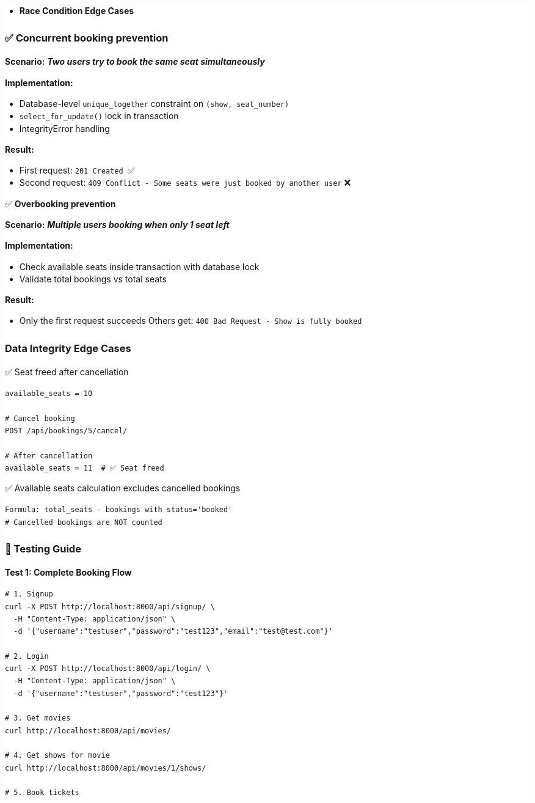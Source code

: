 - #### Race Condition Edge Cases

### ✅ Concurrent booking prevention
**Scenario:** ***Two users try to book the same seat simultaneously***

**Implementation:**

- Database-level ``unique_together`` constraint on ``(show, seat_number)``
- ``select_for_update()`` lock in transaction
- IntegrityError handling

**Result:**

- First request: ``201 Created ``✅
- Second request: ``409 Conflict - Some seats were just booked by another user`` ❌

✅ **Overbooking prevention**

**Scenario:** ***Multiple users booking when only 1 seat left***

**Implementation:**

- Check available seats inside transaction with database lock
- Validate total bookings vs total seats

**Result:**

- Only the first request succeeds
Others get: ``400 Bad Request - Show is fully booked``


###  Data Integrity Edge Cases
✅ Seat freed after cancellation
``` Before cancellation
available_seats = 10

# Cancel booking
POST /api/bookings/5/cancel/

# After cancellation
available_seats = 11  # ✅ Seat freed
```
✅ Available seats calculation excludes cancelled bookings

```
Formula: total_seats - bookings with status='booked'
# Cancelled bookings are NOT counted
```

### 🧪 Testing Guide
**Test 1: Complete Booking Flow**
```
# 1. Signup
curl -X POST http://localhost:8000/api/signup/ \
  -H "Content-Type: application/json" \
  -d '{"username":"testuser","password":"test123","email":"test@test.com"}'

# 2. Login
curl -X POST http://localhost:8000/api/login/ \
  -H "Content-Type: application/json" \
  -d '{"username":"testuser","password":"test123"}'

# 3. Get movies
curl http://localhost:8000/api/movies/

# 4. Get shows for movie
curl http://localhost:8000/api/movies/1/shows/

# 5. Book tickets
```